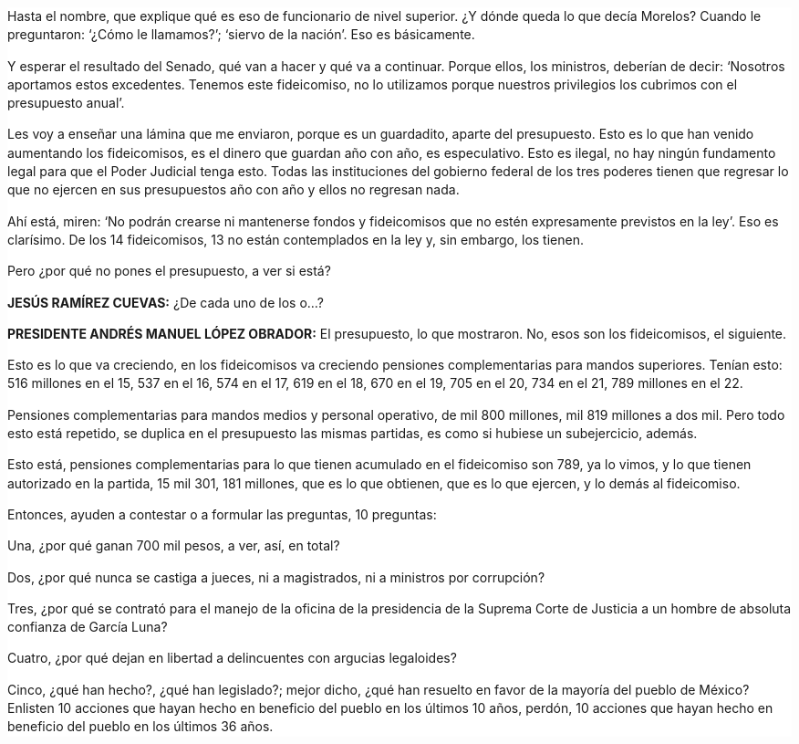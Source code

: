 Hasta el nombre, que explique qué es eso de funcionario de nivel superior. ¿Y
dónde queda lo que decía Morelos? Cuando le preguntaron: ‘¿Cómo le llamamos?’;
‘siervo de la nación’. Eso es básicamente.

Y esperar el resultado del Senado, qué van a hacer y qué va a continuar.
Porque ellos, los ministros, deberían de decir: ‘Nosotros aportamos estos
excedentes. Tenemos este fideicomiso, no lo utilizamos porque nuestros
privilegios los cubrimos con el presupuesto anual’.

Les voy a enseñar una lámina que me enviaron, porque es un guardadito, aparte
del presupuesto. Esto es lo que han venido aumentando los fideicomisos, es el
dinero que guardan año con año, es especulativo. Esto es ilegal, no hay ningún
fundamento legal para que el Poder Judicial tenga esto. Todas las
instituciones del gobierno federal de los tres poderes tienen que regresar lo
que no ejercen en sus presupuestos año con año y ellos no regresan nada.

Ahí está, miren: ‘No podrán crearse ni mantenerse fondos y fideicomisos que no
estén expresamente previstos en la ley’. Eso es clarísimo. De los 14
fideicomisos, 13 no están contemplados en la ley y, sin embargo, los tienen.

Pero ¿por qué no pones el presupuesto, a ver si está?

**JESÚS RAMÍREZ CUEVAS:** ¿De cada uno de los o…?

**PRESIDENTE ANDRÉS MANUEL LÓPEZ OBRADOR:** El presupuesto, lo que mostraron.
No, esos son los fideicomisos, el siguiente.

Esto es lo que va creciendo, en los fideicomisos va creciendo pensiones
complementarias para mandos superiores. Tenían esto: 516 millones en el 15,
537 en el 16, 574 en el 17, 619 en el 18, 670 en el 19, 705 en el 20, 734 en
el 21, 789 millones en el 22.

Pensiones complementarias para mandos medios y personal operativo, de mil 800
millones, mil 819 millones a dos mil. Pero todo esto está repetido, se duplica
en el presupuesto las mismas partidas, es como si hubiese un subejercicio,
además.

Esto está, pensiones complementarias para lo que tienen acumulado en el
fideicomiso son 789, ya lo vimos, y lo que tienen autorizado en la partida, 15
mil 301, 181 millones, que es lo que obtienen, que es lo que ejercen, y lo
demás al fideicomiso.

Entonces, ayuden a contestar o a formular las preguntas, 10 preguntas:

Una, ¿por qué ganan 700 mil pesos, a ver, así, en total?

Dos, ¿por qué nunca se castiga a jueces, ni a magistrados, ni a ministros por
corrupción?

Tres, ¿por qué se contrató para el manejo de la oficina de la presidencia de
la Suprema Corte de Justicia a un hombre de absoluta confianza de García Luna?

Cuatro, ¿por qué dejan en libertad a delincuentes con argucias legaloides?

Cinco, ¿qué han hecho?, ¿qué han legislado?; mejor dicho, ¿qué han resuelto en
favor de la mayoría del pueblo de México? Enlisten 10 acciones que hayan hecho
en beneficio del pueblo en los últimos 10 años, perdón, 10 acciones que hayan
hecho en beneficio del pueblo en los últimos 36 años.
